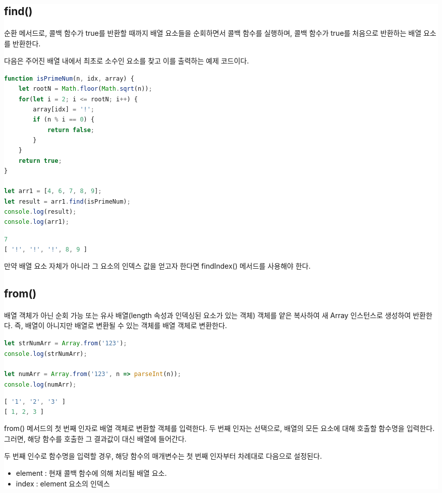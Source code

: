 ## find()

순환 메서드로, 콜백 함수가 true를 반환할 때까지 배열 요소들을 순회하면서 콜백 함수를 실행하며, 콜백 함수가 true를 처음으로 반환하는 배열 요소를 반환한다. 

다음은 주어진 배열 내에서 최초로 소수인 요소를 찾고 이를 출력하는 예제 코드이다. 

```jsx
function isPrimeNum(n, idx, array) {
    let rootN = Math.floor(Math.sqrt(n));
    for(let i = 2; i <= rootN; i++) {
        array[idx] = '!';
        if (n % i == 0) {
            return false;
        }
    }
    return true;
}

let arr1 = [4, 6, 7, 8, 9];
let result = arr1.find(isPrimeNum);
console.log(result);
console.log(arr1);
```

```jsx
7
[ '!', '!', '!', 8, 9 ]
```

만약 배열 요소 자체가 아니라 그 요소의 인덱스 값을 얻고자 한다면 findIndex() 메서드를 사용해야 한다. 

## from()

배열 객체가 아닌 순회 가능 또는 유사 배열(length 속성과 인덱싱된 요소가 있는 객체) 객체를 얕은 복사하여 새 Array 인스턴스로 생성하여 반환한다. 즉, 배열이 아니지만 배열로 변환될 수 있는 객체를 배열 객체로 변환한다. 

```jsx
let strNumArr = Array.from('123');
console.log(strNumArr);

let numArr = Array.from('123', n => parseInt(n));
console.log(numArr);
```

```jsx
[ '1', '2', '3' ]
[ 1, 2, 3 ]
```

from() 메서드의 첫 번째 인자로 배열 객체로 변환할 객체를 입력한다. 두 번째 인자는 선택으로, 배열의 모든 요소에 대해 호출할 함수명을 입력한다. 그러면, 해당 함수를 호출한 그 결과값이 대신 배열에 들어간다. 

두 번째 인수로 함수명을 입력할 경우, 해당 함수의 매개변수는 첫 번째 인자부터 차례대로 다음으로 설정된다. 

- element : 현재 콜백 함수에 의해 처리될 배열 요소.
- index : element 요소의 인덱스
